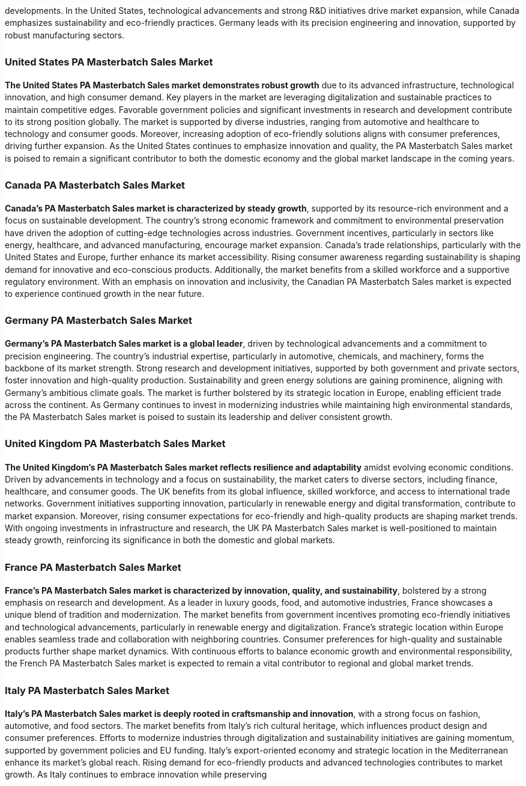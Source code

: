 developments. In the United States, technological advancements and strong R&amp;D initiatives drive market expansion, while Canada emphasizes sustainability and eco-friendly practices. Germany leads with its precision engineering and innovation, supported by robust manufacturing sectors.</span></em></p></blockquote><h3><strong>United States PA Masterbatch Sales Market</strong></h3><p><strong>The United States PA Masterbatch Sales market demonstrates robust growth</strong> due to its advanced infrastructure, technological innovation, and high consumer demand. Key players in the market are leveraging digitalization and sustainable practices to maintain competitive edges. Favorable government policies and significant investments in research and development contribute to its strong position globally. The market is supported by diverse industries, ranging from automotive and healthcare to technology and consumer goods. Moreover, increasing adoption of eco-friendly solutions aligns with consumer preferences, driving further expansion. As the United States continues to emphasize innovation and quality, the PA Masterbatch Sales market is poised to remain a significant contributor to both the domestic economy and the global market landscape in the coming years.</p><h3><strong>Canada PA Masterbatch Sales Market</strong></h3><p><strong>Canada&rsquo;s PA Masterbatch Sales market is characterized by steady growth</strong>, supported by its resource-rich environment and a focus on sustainable development. The country&rsquo;s strong economic framework and commitment to environmental preservation have driven the adoption of cutting-edge technologies across industries. Government incentives, particularly in sectors like energy, healthcare, and advanced manufacturing, encourage market expansion. Canada&rsquo;s trade relationships, particularly with the United States and Europe, further enhance its market accessibility. Rising consumer awareness regarding sustainability is shaping demand for innovative and eco-conscious products. Additionally, the market benefits from a skilled workforce and a supportive regulatory environment. With an emphasis on innovation and inclusivity, the Canadian PA Masterbatch Sales market is expected to experience continued growth in the near future.</p><h3><strong>Germany PA Masterbatch Sales Market</strong></h3><p><strong>Germany&rsquo;s PA Masterbatch Sales market is a global leader</strong>, driven by technological advancements and a commitment to precision engineering. The country&rsquo;s industrial expertise, particularly in automotive, chemicals, and machinery, forms the backbone of its market strength. Strong research and development initiatives, supported by both government and private sectors, foster innovation and high-quality production. Sustainability and green energy solutions are gaining prominence, aligning with Germany&rsquo;s ambitious climate goals. The market is further bolstered by its strategic location in Europe, enabling efficient trade across the continent. As Germany continues to invest in modernizing industries while maintaining high environmental standards, the PA Masterbatch Sales market is poised to sustain its leadership and deliver consistent growth.</p><h3><strong>United Kingdom PA Masterbatch Sales Market</strong></h3><p><strong>The United Kingdom&rsquo;s PA Masterbatch Sales market reflects resilience and adaptability</strong> amidst evolving economic conditions. Driven by advancements in technology and a focus on sustainability, the market caters to diverse sectors, including finance, healthcare, and consumer goods. The UK benefits from its global influence, skilled workforce, and access to international trade networks. Government initiatives supporting innovation, particularly in renewable energy and digital transformation, contribute to market expansion. Moreover, rising consumer expectations for eco-friendly and high-quality products are shaping market trends. With ongoing investments in infrastructure and research, the UK PA Masterbatch Sales market is well-positioned to maintain steady growth, reinforcing its significance in both the domestic and global markets.</p><h3><strong>France PA Masterbatch Sales Market</strong></h3><p><strong>France&rsquo;s PA Masterbatch Sales market is characterized by innovation, quality, and sustainability</strong>, bolstered by a strong emphasis on research and development. As a leader in luxury goods, food, and automotive industries, France showcases a unique blend of tradition and modernization. The market benefits from government incentives promoting eco-friendly initiatives and technological advancements, particularly in renewable energy and digitalization. France&rsquo;s strategic location within Europe enables seamless trade and collaboration with neighboring countries. Consumer preferences for high-quality and sustainable products further shape market dynamics. With continuous efforts to balance economic growth and environmental responsibility, the French PA Masterbatch Sales market is expected to remain a vital contributor to regional and global market trends.</p><h3><strong>Italy PA Masterbatch Sales Market</strong></h3><p><strong>Italy&rsquo;s PA Masterbatch Sales market is deeply rooted in craftsmanship and innovation</strong>, with a strong focus on fashion, automotive, and food sectors. The market benefits from Italy&rsquo;s rich cultural heritage, which influences product design and consumer preferences. Efforts to modernize industries through digitalization and sustainability initiatives are gaining momentum, supported by government policies and EU funding. Italy&rsquo;s export-oriented economy and strategic location in the Mediterranean enhance its market&rsquo;s global reach. Rising demand for eco-friendly products and advanced technologies contributes to market growth. As Italy continues to embrace innovation while preserving